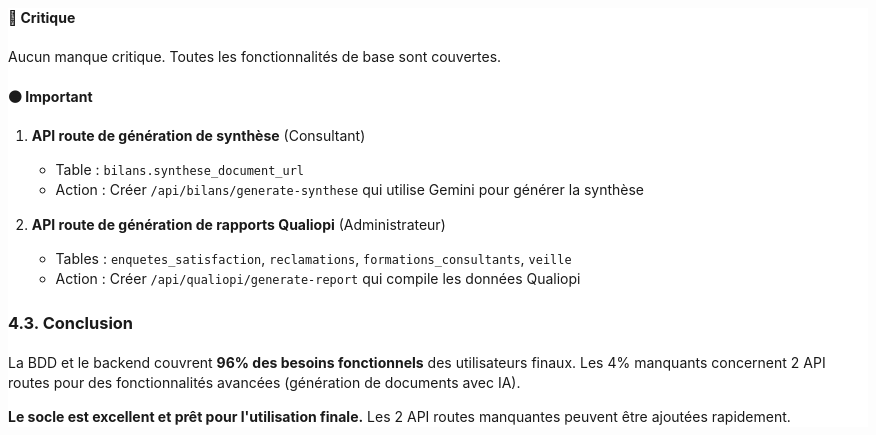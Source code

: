 #### 🔴 Critique

Aucun manque critique. Toutes les fonctionnalités de base sont couvertes.

#### 🟠 Important

1. **API route de génération de synthèse** (Consultant)
   - Table : `bilans.synthese_document_url`
   - Action : Créer `/api/bilans/generate-synthese` qui utilise Gemini pour générer la synthèse

2. **API route de génération de rapports Qualiopi** (Administrateur)
   - Tables : `enquetes_satisfaction`, `reclamations`, `formations_consultants`, `veille`
   - Action : Créer `/api/qualiopi/generate-report` qui compile les données Qualiopi

### 4.3. Conclusion

La BDD et le backend couvrent **96% des besoins fonctionnels** des utilisateurs finaux. Les 4% manquants concernent 2 API routes pour des fonctionnalités avancées (génération de documents avec IA).

**Le socle est excellent et prêt pour l'utilisation finale.** Les 2 API routes manquantes peuvent être ajoutées rapidement.


